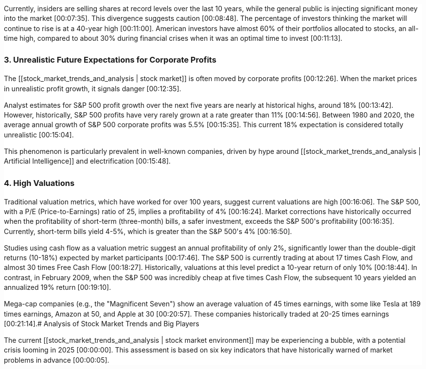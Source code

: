 Currently, insiders are selling shares at record levels over the last 10 years, while the general public is injecting significant money into the market <a class="yt-timestamp" data-t="00:07:35">[00:07:35]</a>. This divergence suggests caution <a class="yt-timestamp" data-t="00:08:48">[00:08:48]</a>. The percentage of investors thinking the market will continue to rise is at a 40-year high <a class="yt-timestamp" data-t="00:11:00">[00:11:00]</a>. American investors have almost 60% of their portfolios allocated to stocks, an all-time high, compared to about 30% during financial crises when it was an optimal time to invest <a class="yt-timestamp" data-t="00:11:13">[00:11:13]</a>.

### 3. Unrealistic Future Expectations for Corporate Profits

The [[stock_market_trends_and_analysis | stock market]] is often moved by corporate profits <a class="yt-timestamp" data-t="00:12:26">[00:12:26]</a>. When the market prices in unrealistic profit growth, it signals danger <a class="yt-timestamp" data-t="00:12:35">[00:12:35]</a>.

Analyst estimates for S&P 500 profit growth over the next five years are nearly at historical highs, around 18% <a class="yt-timestamp" data-t="00:13:42">[00:13:42]</a>. However, historically, S&P 500 profits have very rarely grown at a rate greater than 11% <a class="yt-timestamp" data-t="00:14:56">[00:14:56]</a>. Between 1980 and 2020, the average annual growth of S&P 500 corporate profits was 5.5% <a class="yt-timestamp" data-t="00:15:35">[00:15:35]</a>. This current 18% expectation is considered totally unrealistic <a class="yt-timestamp" data-t="00:15:04">[00:15:04]</a>.

This phenomenon is particularly prevalent in well-known companies, driven by hype around [[stock_market_trends_and_analysis | Artificial Intelligence]] and electrification <a class="yt-timestamp" data-t="00:15:48">[00:15:48]</a>.

### 4. High Valuations

Traditional valuation metrics, which have worked for over 100 years, suggest current valuations are high <a class="yt-timestamp" data-t="00:16:06">[00:16:06]</a>. The S&P 500, with a P/E (Price-to-Earnings) ratio of 25, implies a profitability of 4% <a class="yt-timestamp" data-t="00:16:24">[00:16:24]</a>. Market corrections have historically occurred when the profitability of short-term (three-month) bills, a safer investment, exceeds the S&P 500's profitability <a class="yt-timestamp" data-t="00:16:35">[00:16:35]</a>. Currently, short-term bills yield 4-5%, which is greater than the S&P 500's 4% <a class="yt-timestamp" data-t="00:16:50">[00:16:50]</a>.

Studies using cash flow as a valuation metric suggest an annual profitability of only 2%, significantly lower than the double-digit returns (10-18%) expected by market participants <a class="yt-timestamp" data-t="00:17:46">[00:17:46]</a>. The S&P 500 is currently trading at about 17 times Cash Flow, and almost 30 times Free Cash Flow <a class="yt-timestamp" data-t="00:18:27">[00:18:27]</a>. Historically, valuations at this level predict a 10-year return of only 10% <a class="yt-timestamp" data-t="00:18:44">[00:18:44]</a>. In contrast, in February 2009, when the S&P 500 was incredibly cheap at five times Cash Flow, the subsequent 10 years yielded an annualized 19% return <a class="yt-timestamp" data-t="00:19:10">[00:19:10]</a>.

Mega-cap companies (e.g., the "Magnificent Seven") show an average valuation of 45 times earnings, with some like Tesla at 189 times earnings, Amazon at 50, and Apple at 30 <a class="yt-timestamp" data-t="00:20:57">[00:20:57]</a>. These companies historically traded at 20-25 times earnings <a class="yt-timestamp" data-t="00:21:14">[00:21:14]</a>.# Analysis of Stock Market Trends and Big Players

The current [[stock_market_trends_and_analysis | stock market environment]] may be experiencing a bubble, with a potential crisis looming in 2025 <a class="yt-timestamp" data-t="00:00:00">[00:00:00]</a>. This assessment is based on six key indicators that have historically warned of market problems in advance <a class="yt-timestamp" data-t="00:00:05">[00:00:05]</a>.
